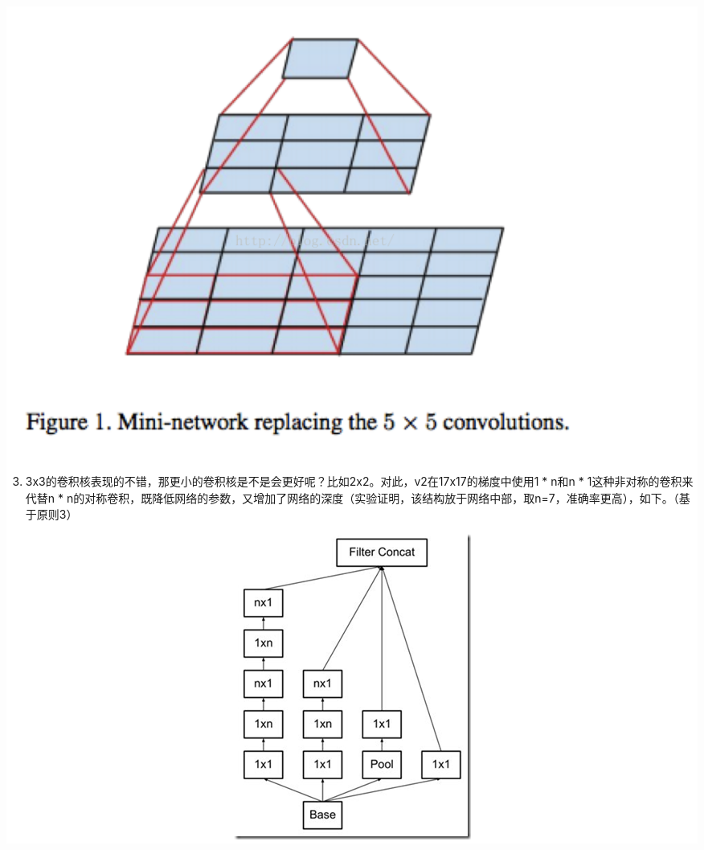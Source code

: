 ![](./img/ch4/image35.png) 
  
3. 3x3的卷积核表现的不错，那更小的卷积核是不是会更好呢？比如2x2。对此，v2在17x17的梯度中使用1 \* n和n \* 1这种非对称的卷积来代替n \* n的对称卷积，既降低网络的参数，又增加了网络的深度（实验证明，该结构放于网络中部，取n=7，准确率更高），如下。（基于原则3）

<center>
    <img src="./img/ch4/image36.png"/>